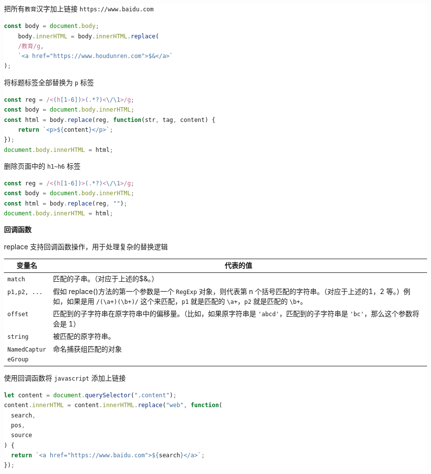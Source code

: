 把所有`教育`汉字加上链接 `https://www.baidu.com`

```js
const body = document.body;
    body.innerHTML = body.innerHTML.replace(
    /教育/g,
    `<a href="https://www.houdunren.com">$&</a>`
);
```

将标题标签全部替换为 `p` 标签

```js
const reg = /<(h[1-6])>(.*?)<\/\1>/g;
const body = document.body.innerHTML;
const html = body.replace(reg, function(str, tag, content) {
	return `<p>${content}</p>`;
});
document.body.innerHTML = html;
```

删除页面中的 `h1~h6` 标签

```js
const reg = /<(h[1-6])>(.*?)<\/\1>/g;
const body = document.body.innerHTML;
const html = body.replace(reg, "");
document.body.innerHTML = html;
```

**回调函数**

replace 支持回调函数操作，用于处理复杂的替换逻辑

| 变量名              | 代表的值                                                     |
| ------------------- | ------------------------------------------------------------ |
| `match`             | 匹配的子串。（对应于上述的$&。）                             |
| `p1,p2, ...`        | 假如 replace()方法的第一个参数是一个 `RegExp` 对象，则代表第 n 个括号匹配的字符串。（对应于上述的$1，$2 等。）例如，如果是用 `/(\a+)(\b+)/` 这个来匹配，`p1` 就是匹配的 `\a+`，`p2` 就是匹配的 `\b+`。 |
| `offset`            | 匹配到的子字符串在原字符串中的偏移量。（比如，如果原字符串是 `'abcd'`，匹配到的子字符串是 `'bc'`，那么这个参数将会是 1） |
| `string`            | 被匹配的原字符串。                                           |
| `NamedCaptureGroup` | 命名捕获组匹配的对象                                         |

使用回调函数将 `javascript` 添加上链接

```js
let content = document.querySelector(".content");
content.innerHTML = content.innerHTML.replace("web", function(
  search,
  pos,
  source
) {
  return `<a href="https://www.baidu.com">${search}</a>`;
});
```
